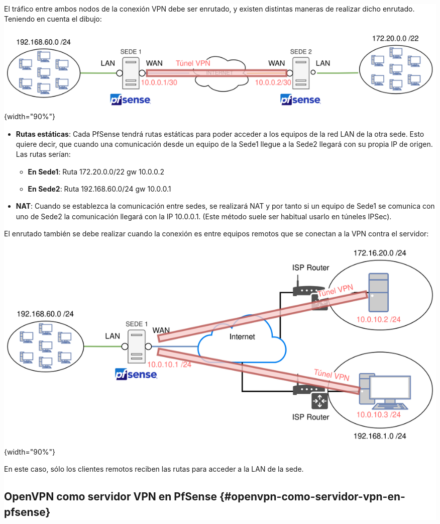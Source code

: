 El tráfico entre ambos nodos de la conexión VPN debe ser enrutado, y existen distintas maneras de realizar dicho enrutado. Teniendo en cuenta el dibujo:

![\ ](img/pfsense/vpn-2.png){width="90%"}

-   **Rutas estáticas**: Cada PfSense tendrá rutas estáticas para poder acceder a los equipos de la red LAN de la otra sede. Esto quiere decir, que cuando una comunicación desde un equipo de la Sede1 llegue a la Sede2 llegará con su propia IP de origen. Las rutas serían:

    -   **En Sede1**: Ruta 172.20.0.0/22 gw 10.0.0.2

    -   **En Sede2**: Ruta 192.168.60.0/24 gw 10.0.0.1

-   **NAT**: Cuando se establezca la comunicación entre sedes, se realizará NAT y por tanto si un equipo de Sede1 se comunica con uno de Sede2 la comunicación llegará con la IP 10.0.0.1. (Este método suele ser habitual usarlo en túneles IPSec).

El enrutado también se debe realizar cuando la conexión es entre equipos remotos que se conectan a la VPN contra el servidor:

![\ ](img/pfsense/vpn-3.png){width="90%"}


En este caso, sólo los clientes remotos reciben las rutas para acceder a la LAN de la sede.

## OpenVPN como servidor VPN en PfSense {#openvpn-como-servidor-vpn-en-pfsense}
